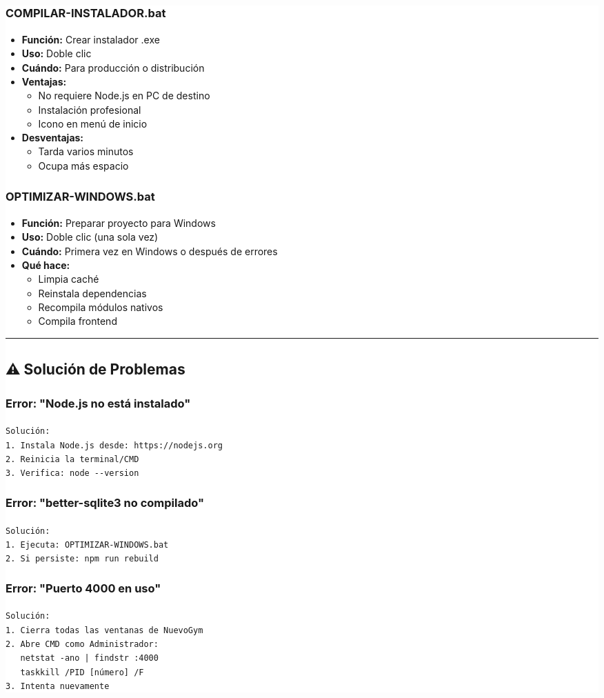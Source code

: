 ### **COMPILAR-INSTALADOR.bat**
- **Función:** Crear instalador .exe
- **Uso:** Doble clic
- **Cuándo:** Para producción o distribución
- **Ventajas:**
  - No requiere Node.js en PC de destino
  - Instalación profesional
  - Icono en menú de inicio
- **Desventajas:**
  - Tarda varios minutos
  - Ocupa más espacio

### **OPTIMIZAR-WINDOWS.bat**
- **Función:** Preparar proyecto para Windows
- **Uso:** Doble clic (una sola vez)
- **Cuándo:** Primera vez en Windows o después de errores
- **Qué hace:**
  - Limpia caché
  - Reinstala dependencias
  - Recompila módulos nativos
  - Compila frontend

---

## ⚠️ **Solución de Problemas**

### **Error: "Node.js no está instalado"**
```
Solución:
1. Instala Node.js desde: https://nodejs.org
2. Reinicia la terminal/CMD
3. Verifica: node --version
```

### **Error: "better-sqlite3 no compilado"**
```
Solución:
1. Ejecuta: OPTIMIZAR-WINDOWS.bat
2. Si persiste: npm run rebuild
```

### **Error: "Puerto 4000 en uso"**
```
Solución:
1. Cierra todas las ventanas de NuevoGym
2. Abre CMD como Administrador:
   netstat -ano | findstr :4000
   taskkill /PID [número] /F
3. Intenta nuevamente
```
